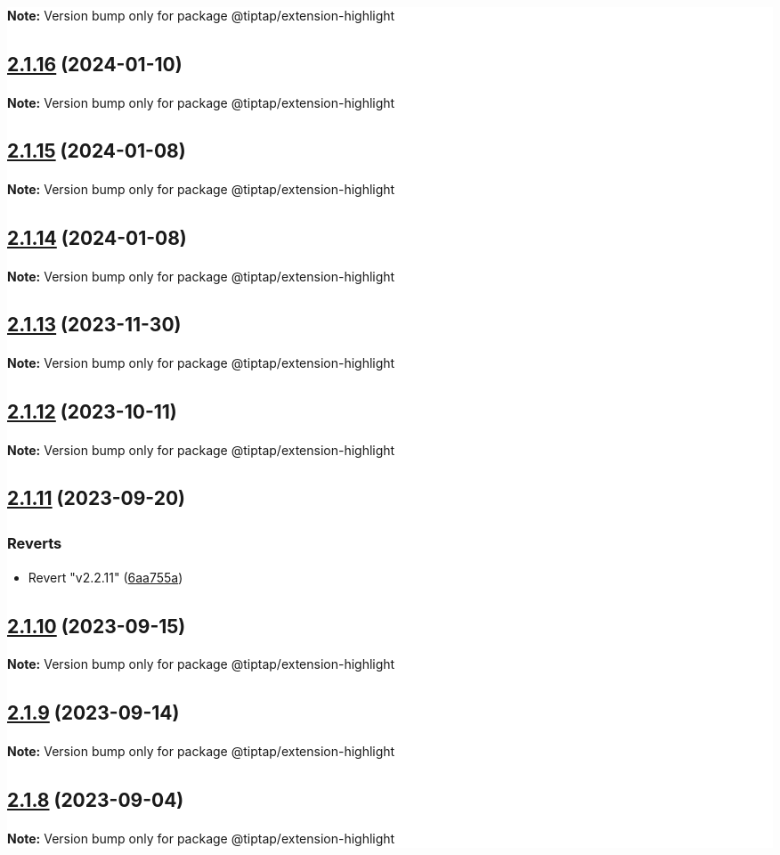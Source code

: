 **Note:** Version bump only for package @tiptap/extension-highlight

## [2.1.16](https://github.com/ueberdosis/tiptap/compare/v2.1.15...v2.1.16) (2024-01-10)

**Note:** Version bump only for package @tiptap/extension-highlight

## [2.1.15](https://github.com/ueberdosis/tiptap/compare/v2.1.14...v2.1.15) (2024-01-08)

**Note:** Version bump only for package @tiptap/extension-highlight

## [2.1.14](https://github.com/ueberdosis/tiptap/compare/v2.1.13...v2.1.14) (2024-01-08)

**Note:** Version bump only for package @tiptap/extension-highlight

## [2.1.13](https://github.com/ueberdosis/tiptap/compare/v2.1.12...v2.1.13) (2023-11-30)

**Note:** Version bump only for package @tiptap/extension-highlight

## [2.1.12](https://github.com/ueberdosis/tiptap/compare/v2.1.11...v2.1.12) (2023-10-11)

**Note:** Version bump only for package @tiptap/extension-highlight

## [2.1.11](https://github.com/ueberdosis/tiptap/compare/v2.1.10...v2.1.11) (2023-09-20)

### Reverts

- Revert "v2.2.11" ([6aa755a](https://github.com/ueberdosis/tiptap/commit/6aa755a04b9955fc175c7ab33dee527d0d5deef0))

## [2.1.10](https://github.com/ueberdosis/tiptap/compare/v2.1.9...v2.1.10) (2023-09-15)

**Note:** Version bump only for package @tiptap/extension-highlight

## [2.1.9](https://github.com/ueberdosis/tiptap/compare/v2.1.8...v2.1.9) (2023-09-14)

**Note:** Version bump only for package @tiptap/extension-highlight

## [2.1.8](https://github.com/ueberdosis/tiptap/compare/v2.1.7...v2.1.8) (2023-09-04)

**Note:** Version bump only for package @tiptap/extension-highlight
